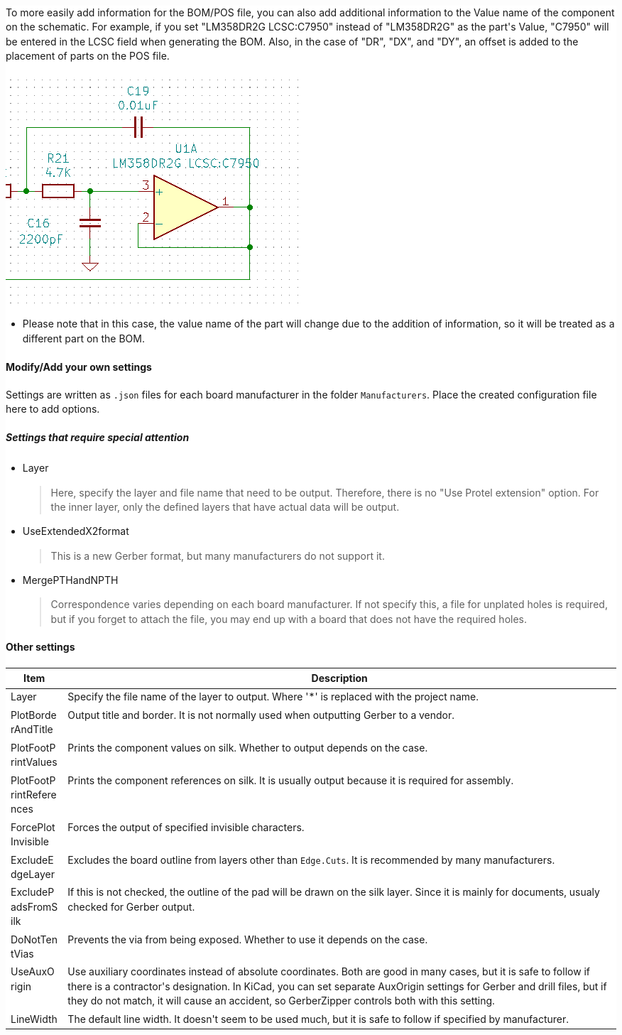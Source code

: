 To more easily add information for the BOM/POS file, you can also add additional information to the Value name of the component on the schematic. For example, if you set "LM358DR2G LCSC:C7950" instead of "LM358DR2G" as the part's Value, "C7950" will be entered in the LCSC field when generating the BOM. Also, in the case of "DR", "DX", and "DY", an offset is added to the placement of parts on the POS file.

![](images/20231231_value.png)

* Please note that in this case, the value name of the part will change due to the addition of information, so it will be treated as a different part on the BOM.

#### Modify/Add your own settings 

Settings are written as `.json` files for each board manufacturer in the folder `Manufacturers`. Place the created configuration file here to add options.

##### Settings that require special attention
- Layer
   > Here, specify the layer and file name that need to be output. Therefore, there is no "Use Protel extension" option. For the inner layer, only the defined layers that have actual data will be output.
- UseExtendedX2format
   > This is a new Gerber format, but many manufacturers do not support it.
- MergePTHandNPTH
   > Correspondence varies depending on each board manufacturer. If not specify this, a file for unplated holes is required, but if you forget to attach the file, you may end up with a board that does not have the required holes.

#### Other settings

| Item                   | Description
|------------------------|-------------
| Layer                  | Specify the file name of the layer to output. Where '*' is replaced with the project name.
| PlotBorderAndTitle     | Output title and border. It is not normally used when outputting Gerber to a vendor.
| PlotFootPrintValues    | Prints the component values ​​on silk. Whether to output depends on the case.
| PlotFootPrintReferences| Prints the component references on silk. It is usually output because it is required for assembly.
| ForcePlotInvisible     | Forces the output of specified invisible characters.
| ExcludeEdgeLayer       | Excludes the board outline from layers other than `Edge.Cuts`. It is recommended by many manufacturers.
| ExcludePadsFromSilk    | If this is not checked, the outline of the pad will be drawn on the silk layer. Since it is mainly for documents, usualy checked for Gerber output.
| DoNotTentVias          | Prevents the via from being exposed. Whether to use it depends on the case.
| UseAuxOrigin           | Use auxiliary coordinates instead of absolute coordinates. Both are good in many cases, but it is safe to follow if there is a contractor's designation. In KiCad, you can set separate AuxOrigin settings for Gerber and drill files, but if they do not match, it will cause an accident, so GerberZipper controls both with this setting.
| LineWidth              | The default line width. It doesn't seem to be used much, but it is safe to follow if specified by manufacturer.
